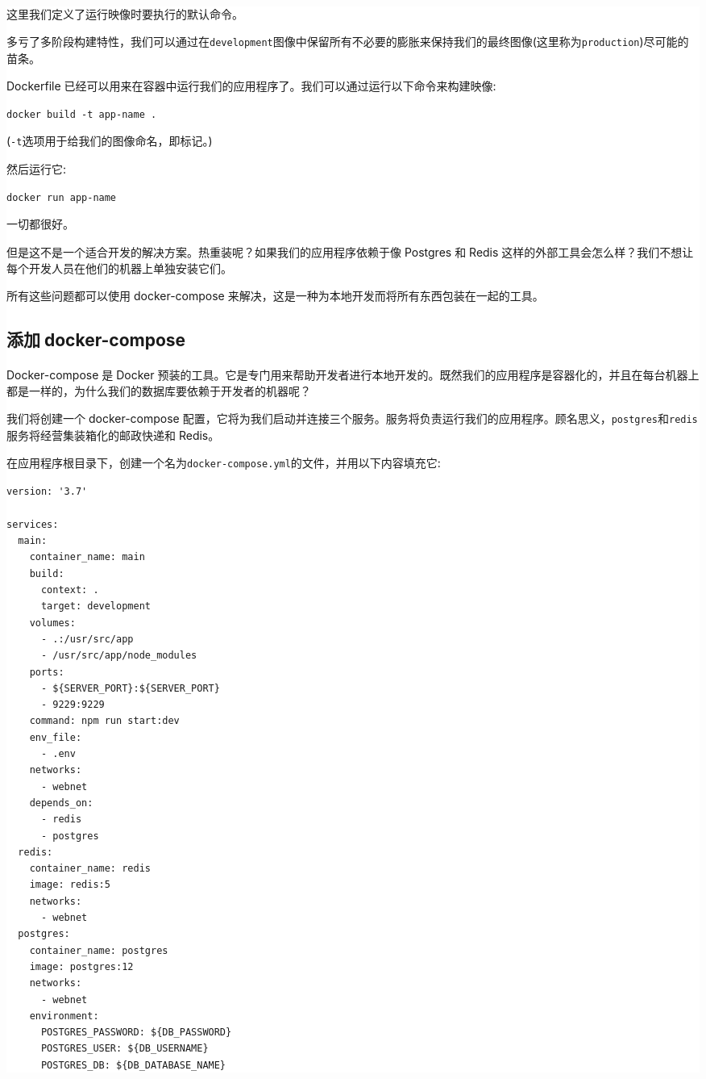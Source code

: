 这里我们定义了运行映像时要执行的默认命令。

多亏了多阶段构建特性，我们可以通过在`development`图像中保留所有不必要的膨胀来保持我们的最终图像(这里称为`production`)尽可能的苗条。

Dockerfile 已经可以用来在容器中运行我们的应用程序了。我们可以通过运行以下命令来构建映像:

```
docker build -t app-name .
```

(`-t`选项用于给我们的图像命名，即标记。)

然后运行它:

```
docker run app-name
```

一切都很好。

但是这不是一个适合开发的解决方案。热重装呢？如果我们的应用程序依赖于像 Postgres 和 Redis 这样的外部工具会怎么样？我们不想让每个开发人员在他们的机器上单独安装它们。

所有这些问题都可以使用 docker-compose 来解决，这是一种为本地开发而将所有东西包装在一起的工具。

## 添加 docker-compose

Docker-compose 是 Docker 预装的工具。它是专门用来帮助开发者进行本地开发的。既然我们的应用程序是容器化的，并且在每台机器上都是一样的，为什么我们的数据库要依赖于开发者的机器呢？

我们将创建一个 docker-compose 配置，它将为我们启动并连接三个服务。服务将负责运行我们的应用程序。顾名思义，`postgres`和`redis`服务将经营集装箱化的邮政快递和 Redis。

在应用程序根目录下，创建一个名为`docker-compose.yml`的文件，并用以下内容填充它:

```
version: '3.7'

services:
  main:
    container_name: main
    build:
      context: .
      target: development
    volumes:
      - .:/usr/src/app
      - /usr/src/app/node_modules
    ports:
      - ${SERVER_PORT}:${SERVER_PORT}
      - 9229:9229
    command: npm run start:dev
    env_file:
      - .env
    networks:
      - webnet
    depends_on:
      - redis
      - postgres
  redis:
    container_name: redis
    image: redis:5
    networks:
      - webnet
  postgres:
    container_name: postgres
    image: postgres:12
    networks:
      - webnet
    environment:
      POSTGRES_PASSWORD: ${DB_PASSWORD}
      POSTGRES_USER: ${DB_USERNAME}
      POSTGRES_DB: ${DB_DATABASE_NAME}
```